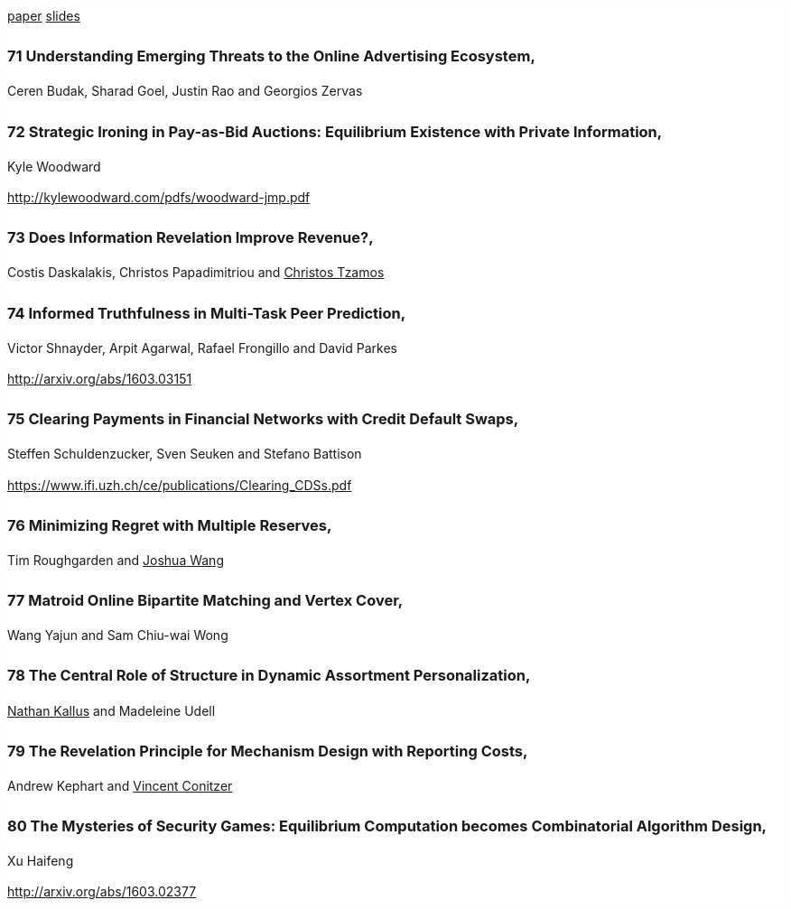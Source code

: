 [paper](http://www.ifi.uzh.ch/ce/publications/EFF.pdf) [slides](https://cost.bilgi.edu.tr/site_media/slides/Timo_Mennle.pdf)

### 71 Understanding Emerging Threats to the Online Advertising Ecosystem,
Ceren Budak, Sharad Goel, Justin Rao and Georgios Zervas



### 72 Strategic Ironing in Pay-as-Bid Auctions: Equilibrium Existence with Private Information,
Kyle Woodward

http://kylewoodward.com/pdfs/woodward-jmp.pdf

### 73 Does Information Revelation Improve Revenue?,
Costis Daskalakis, Christos Papadimitriou and [Christos Tzamos](http://christos.me/)



### 74 Informed Truthfulness in Multi-Task Peer Prediction,
Victor Shnayder, Arpit Agarwal, Rafael Frongillo and David Parkes

http://arxiv.org/abs/1603.03151

### 75 Clearing Payments in Financial Networks with Credit Default Swaps,
Steffen Schuldenzucker, Sven Seuken and Stefano Battison

https://www.ifi.uzh.ch/ce/publications/Clearing_CDSs.pdf

### 76 Minimizing Regret with Multiple Reserves,
Tim Roughgarden and [Joshua Wang](https://people.stanford.edu/jrwang/)



### 77 Matroid Online Bipartite Matching and Vertex Cover,
Wang Yajun and Sam Chiu-wai Wong



### 78 The Central Role of Structure in Dynamic Assortment Personalization,
[Nathan Kallus](http://www.nathankallus.com/#research) and Madeleine Udell



### 79 The Revelation Principle for Mechanism Design with Reporting Costs,
Andrew Kephart and [Vincent Conitzer](https://users.cs.duke.edu/~conitzer/)



### 80 The Mysteries of Security Games: Equilibrium Computation becomes Combinatorial Algorithm Design,
Xu Haifeng

http://arxiv.org/abs/1603.02377

